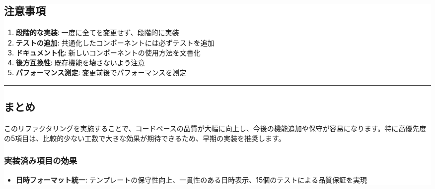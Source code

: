 ## 注意事項

1. **段階的な実装**: 一度に全てを変更せず、段階的に実装
2. **テストの追加**: 共通化したコンポーネントには必ずテストを追加
3. **ドキュメント化**: 新しいコンポーネントの使用方法を文書化
4. **後方互換性**: 既存機能を壊さないよう注意
5. **パフォーマンス測定**: 変更前後でパフォーマンスを測定

---

## まとめ

このリファクタリングを実施することで、コードベースの品質が大幅に向上し、今後の機能追加や保守が容易になります。特に高優先度の5項目は、比較的少ない工数で大きな効果が期待できるため、早期の実装を推奨します。

### 実装済み項目の効果
- **日時フォーマット統一**: テンプレートの保守性向上、一貫性のある日時表示、15個のテストによる品質保証を実現